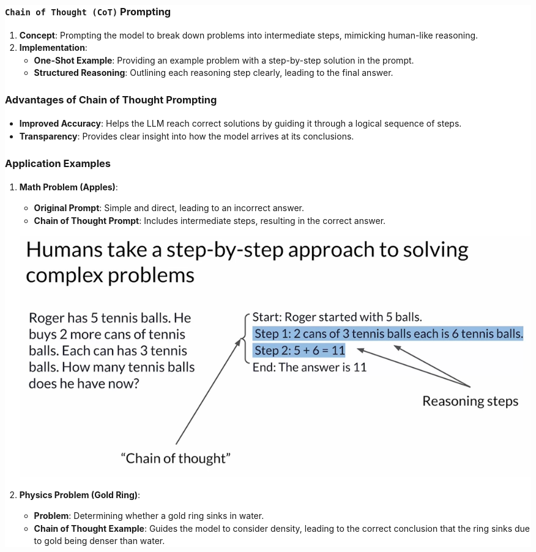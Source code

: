 ### `Chain of Thought (CoT)` Prompting

1. **Concept**: Prompting the model to break down problems into intermediate steps, mimicking human-like reasoning.
2. **Implementation**:
    - **One-Shot Example**: Providing an example problem with a step-by-step solution in the prompt.
    - **Structured Reasoning**: Outlining each reasoning step clearly, leading to the final answer.

### Advantages of Chain of Thought Prompting

- **Improved Accuracy**: Helps the LLM reach correct solutions by guiding it through a logical sequence of steps.
- **Transparency**: Provides clear insight into how the model arrives at its conclusions.

### Application Examples

1. **Math Problem (Apples)**:
    - **Original Prompt**: Simple and direct, leading to an incorrect answer.
    - **Chain of Thought Prompt**: Includes intermediate steps, resulting in the correct answer.
    
    ![Untitled](../images//Untitled%2058.png)
    
2. **Physics Problem (Gold Ring)**:
    - **Problem**: Determining whether a gold ring sinks in water.
    - **Chain of Thought Example**: Guides the model to consider density, leading to the correct conclusion that the ring sinks due to gold being denser than water.
    